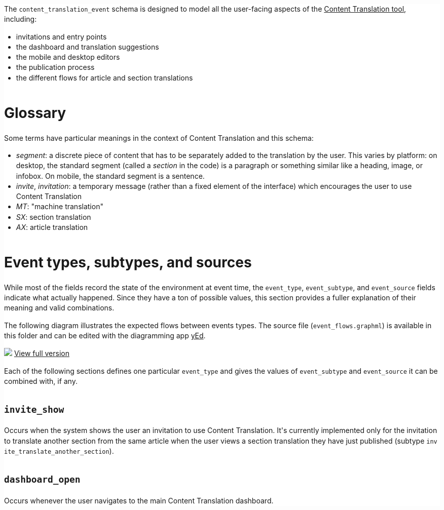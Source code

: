 The `content_translation_event` schema is designed to model all the
user-facing aspects of the [Content Translation
tool](https://www.mediawiki.org/wiki/Content_translation), including:
-   invitations and entry points
-   the dashboard and translation suggestions
-   the mobile and desktop editors
-   the publication process
-   the different flows for article and section translations

# Glossary
Some terms have particular meanings in the context of Content Translation
and this schema:
-   _segment_: a discrete piece of content that has to be separately added
    to the translation by the user. This varies by platform: on desktop,
    the standard segment (called a _section_ in the code) is a paragraph
    or something similar like a heading, image, or infobox. On mobile,
    the standard segment is a sentence.
-   _invite_, _invitation_: a temporary message (rather than a fixed element
    of the interface) which encourages the user to use Content
    Translation
-   _MT_: "machine translation"
-   _SX_: section translation
-   _AX_: article translation

# Event types, subtypes, and sources
While most of the fields record the state of the environment at event
time, the `event_type`, `event_subtype`, and `event_source` fields indicate
what actually happened. Since they have a ton of possible values, this
section provides a fuller explanation of their meaning and valid
combinations.

The following diagram illustrates the expected flows between events
types. The source file (`event_flows.graphml`) is available in this
folder and can be edited with the diagramming app
[yEd](https://www.yworks.com/products/yed).

![](https://phab.wmfusercontent.org/file/data/dix6qzrnlsw4m5uqz5ei/PHID-FILE-rzfzwqmi2vu7guycykge/ContentTranslationEvent-flows-v5.png)
[View full version](https://phab.wmfusercontent.org/file/data/dix6qzrnlsw4m5uqz5ei/PHID-FILE-rzfzwqmi2vu7guycykge/ContentTranslationEvent-flows-v5.png)

Each of the following sections defines one particular `event_type` and gives the values of `event_subtype` and `event_source` it can be combined with, if any.

## `invite_show`
Occurs when the system shows the user an invitation to use Content Translation. It's currently implemented only for the invitation to translate another section from the same article when the user views a section translation they have just published (subtype `invite_translate_another_section`).

## `dashboard_open`
Occurs whenever the user navigates to the main Content Translation dashboard.
